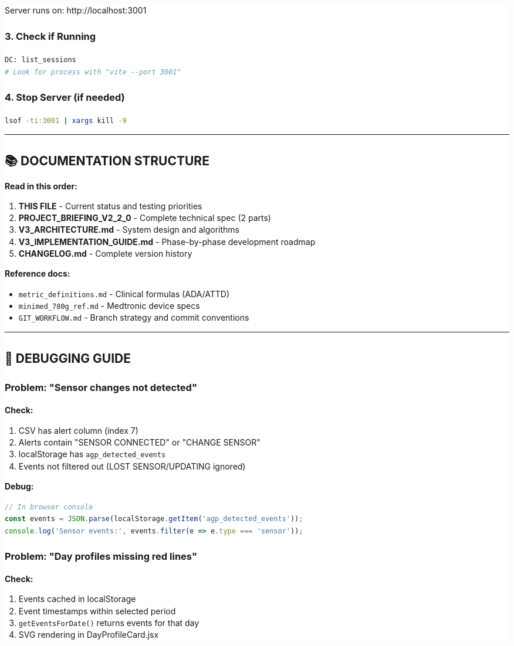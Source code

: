 Server runs on: http://localhost:3001

### 3. Check if Running
```bash
DC: list_sessions
# Look for process with "vite --port 3001"
```

### 4. Stop Server (if needed)
```bash
lsof -ti:3001 | xargs kill -9
```

---

## 📚 DOCUMENTATION STRUCTURE

**Read in this order:**

1. **THIS FILE** - Current status and testing priorities
2. **PROJECT_BRIEFING_V2_2_0** - Complete technical spec (2 parts)
3. **V3_ARCHITECTURE.md** - System design and algorithms
4. **V3_IMPLEMENTATION_GUIDE.md** - Phase-by-phase development roadmap
5. **CHANGELOG.md** - Complete version history

**Reference docs:**
- `metric_definitions.md` - Clinical formulas (ADA/ATTD)
- `minimed_780g_ref.md` - Medtronic device specs
- `GIT_WORKFLOW.md` - Branch strategy and commit conventions

---

## 🐛 DEBUGGING GUIDE

### Problem: "Sensor changes not detected"

**Check:**
1. CSV has alert column (index 7)
2. Alerts contain "SENSOR CONNECTED" or "CHANGE SENSOR"
3. localStorage has `agp_detected_events`
4. Events not filtered out (LOST SENSOR/UPDATING ignored)

**Debug:**
```javascript
// In browser console
const events = JSON.parse(localStorage.getItem('agp_detected_events'));
console.log('Sensor events:', events.filter(e => e.type === 'sensor'));
```

### Problem: "Day profiles missing red lines"

**Check:**
1. Events cached in localStorage
2. Event timestamps within selected period
3. `getEventsForDate()` returns events for that day
4. SVG rendering in DayProfileCard.jsx
